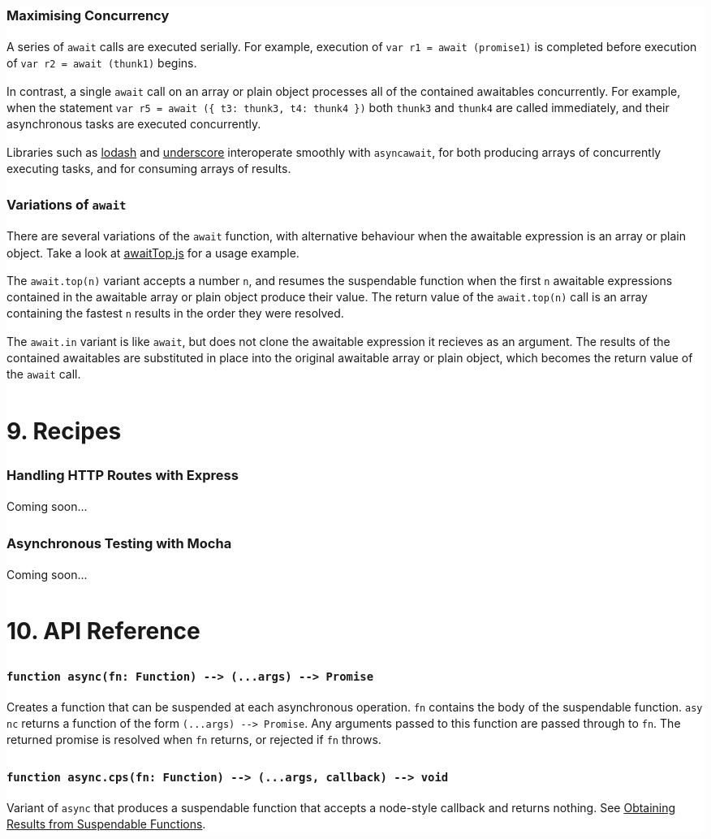 ### Maximising Concurrency
A series of `await` calls are executed serially. For example, execution of `var r1 = await (promise1)` is completed before execution of `var r2 = await (thunk1)` begins.

In contrast, a single `await` call on an array or plain object processes all of the contained awaitables concurrently. For example, when the statement `var r5 = await ({ t3: thunk3, t4: thunk4 })` both `thunk3` and `thunk4` are called immediately, and their asynchronous tasks are executed concurrently. 

Libraries such as [lodash](http://lodash.com) and [underscore](http://underscorejs.org/) interoperate smoothly with `asyncawait`, for both producing arrays of concurrently executing tasks, and for consuming arrays of results.

### Variations of `await`
There are several variations of the `await` function, with alternative behaviour when the awaitable expression is an array or plain object. Take a look at [awaitTop.js](./examples/awaitTop.js) for a usage example.

The `await.top(n)` variant accepts a number `n`, and resumes the suspendable function when the first `n` awaitable expressions contained in the awaitable array or plain object produce their value. The return value of the `await.top(n)` call is an array containing the fastest `n` results in the order they were resolved.

The `await.in` variant is like `await`, but does not clone the awaitable expression it recieves as an argument. The results of the contained awaitables are substituted in place into the original awaitable array or plain object, which becomes the return value of the `await` call.



# 9. Recipes

### Handling HTTP Routes with Express
Coming soon...

### Asynchronous Testing with Mocha
Coming soon...



# 10. API Reference

### `function async(fn: Function) --> (...args) --> Promise`
Creates a function that can be suspended at each asynchronous operation. `fn` contains the body of the suspendable function. `async` returns a function of the form `(...args) --> Promise`. Any arguments passed to this function are passed through to `fn`. The returned promise is resolved when `fn` returns, or rejected if `fn` throws.

### `function async.cps(fn: Function) --> (...args, callback) --> void`
Variant of `async` that produces a suspendable function that accepts a node-style callback and returns nothing. See [Obtaining Results from Suspendable Functions](#obtaining-results-from-suspendable-functions).
